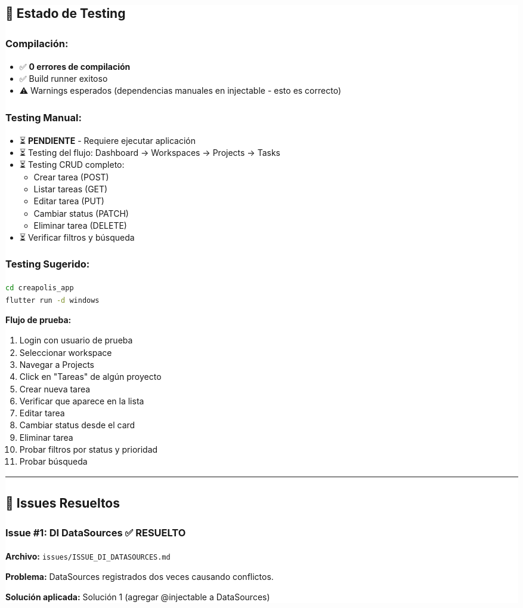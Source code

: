 
## 🧪 Estado de Testing

### Compilación:

- ✅ **0 errores de compilación**
- ✅ Build runner exitoso
- ⚠️ Warnings esperados (dependencias manuales en injectable - esto es correcto)

### Testing Manual:

- ⏳ **PENDIENTE** - Requiere ejecutar aplicación
- ⏳ Testing del flujo: Dashboard → Workspaces → Projects → Tasks
- ⏳ Testing CRUD completo:
  - Crear tarea (POST)
  - Listar tareas (GET)
  - Editar tarea (PUT)
  - Cambiar status (PATCH)
  - Eliminar tarea (DELETE)
- ⏳ Verificar filtros y búsqueda

### Testing Sugerido:

```bash
cd creapolis_app
flutter run -d windows
```

**Flujo de prueba:**

1. Login con usuario de prueba
2. Seleccionar workspace
3. Navegar a Projects
4. Click en "Tareas" de algún proyecto
5. Crear nueva tarea
6. Verificar que aparece en la lista
7. Editar tarea
8. Cambiar status desde el card
9. Eliminar tarea
10. Probar filtros por status y prioridad
11. Probar búsqueda

---

## 🐛 Issues Resueltos

### Issue #1: DI DataSources ✅ RESUELTO

**Archivo:** `issues/ISSUE_DI_DATASOURCES.md`

**Problema:** DataSources registrados dos veces causando conflictos.

**Solución aplicada:** Solución 1 (agregar @injectable a DataSources)
